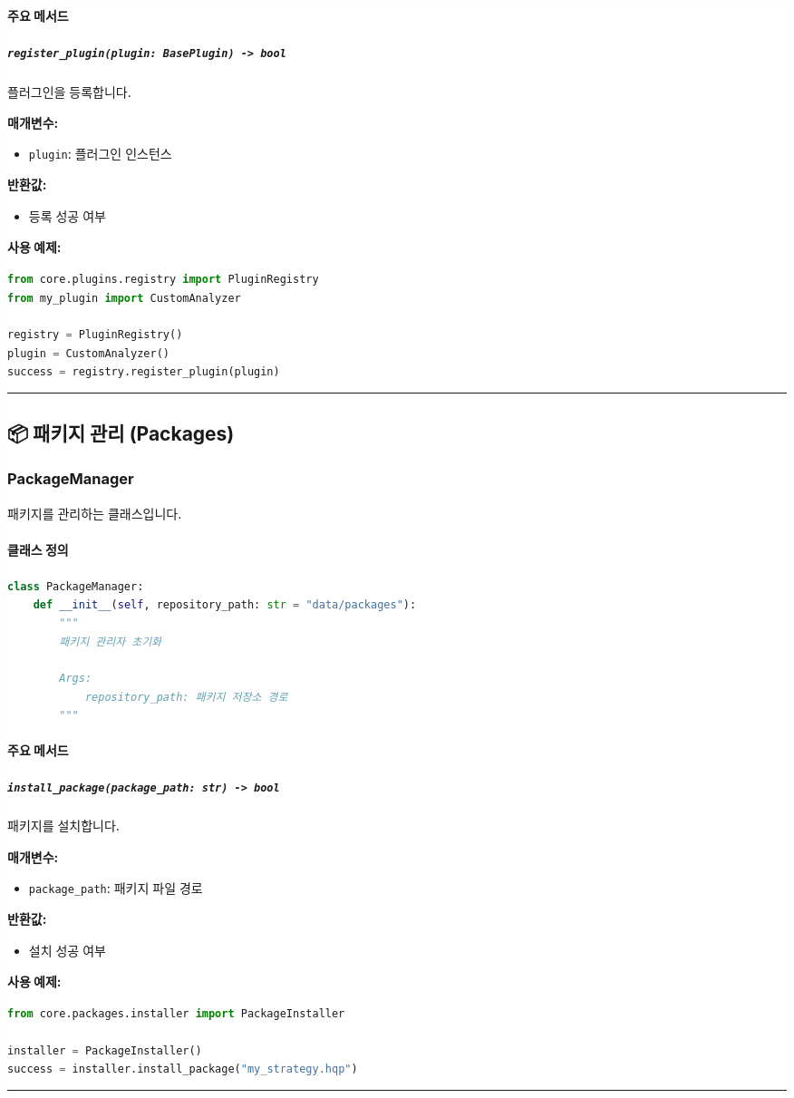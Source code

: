#### 주요 메서드

##### `register_plugin(plugin: BasePlugin) -> bool`
플러그인을 등록합니다.

**매개변수:**
- `plugin`: 플러그인 인스턴스

**반환값:**
- 등록 성공 여부

**사용 예제:**
```python
from core.plugins.registry import PluginRegistry
from my_plugin import CustomAnalyzer

registry = PluginRegistry()
plugin = CustomAnalyzer()
success = registry.register_plugin(plugin)
```

---

## 📦 패키지 관리 (Packages)

### PackageManager

패키지를 관리하는 클래스입니다.

#### 클래스 정의
```python
class PackageManager:
    def __init__(self, repository_path: str = "data/packages"):
        """
        패키지 관리자 초기화
        
        Args:
            repository_path: 패키지 저장소 경로
        """
```

#### 주요 메서드

##### `install_package(package_path: str) -> bool`
패키지를 설치합니다.

**매개변수:**
- `package_path`: 패키지 파일 경로

**반환값:**
- 설치 성공 여부

**사용 예제:**
```python
from core.packages.installer import PackageInstaller

installer = PackageInstaller()
success = installer.install_package("my_strategy.hqp")
```

---